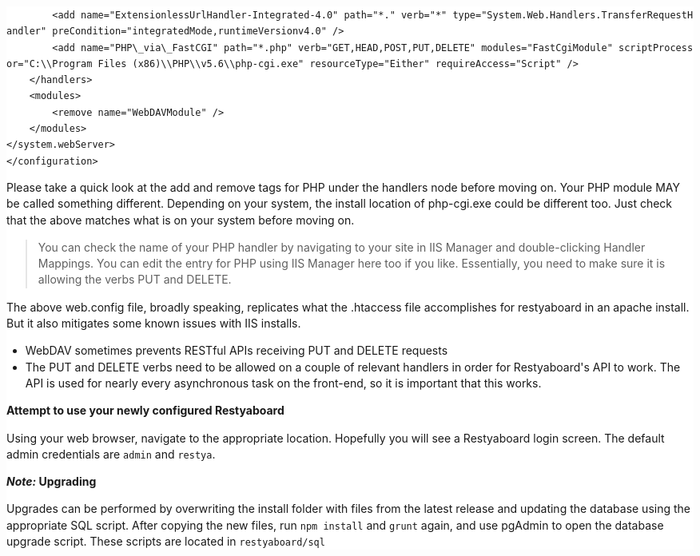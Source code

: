             <add name="ExtensionlessUrlHandler-Integrated-4.0" path="*." verb="*" type="System.Web.Handlers.TransferRequestHandler" preCondition="integratedMode,runtimeVersionv4.0" />
            <add name="PHP\_via\_FastCGI" path="*.php" verb="GET,HEAD,POST,PUT,DELETE" modules="FastCgiModule" scriptProcessor="C:\\Program Files (x86)\\PHP\\v5.6\\php-cgi.exe" resourceType="Either" requireAccess="Script" />
        </handlers>
        <modules>
            <remove name="WebDAVModule" />
        </modules>
    </system.webServer>
    </configuration>

Please take a quick look at the add and remove tags for PHP under the handlers node before moving on. Your PHP module MAY be called something different. Depending on your system, the install location of php-cgi.exe could be different too. Just check that the above matches what is on your system before moving on.

> You can check the name of your PHP handler by navigating to your site in IIS Manager and double-clicking Handler Mappings. You can edit the entry for PHP using IIS Manager here too if you like. Essentially, you need to make sure it is allowing the verbs PUT and DELETE.

The above web.config file, broadly speaking, replicates what the .htaccess file accomplishes for restyaboard in an apache install. But it also mitigates some known issues with IIS installs.

*   WebDAV sometimes prevents RESTful APIs receiving PUT and DELETE requests
*   The PUT and DELETE verbs need to be allowed on a couple of relevant handlers in order for Restyaboard's API to work. The API is used for nearly every asynchronous task on the front-end, so it is important that this works.

**Attempt to use your newly configured Restyaboard**

Using your web browser, navigate to the appropriate location. Hopefully you will see a Restyaboard login screen. The default admin credentials are `admin` and `restya`.

**_Note:_ Upgrading**

Upgrades can be performed by overwriting the install folder with files from the latest release and updating the database using the appropriate SQL script. After copying the new files, run `npm install` and `grunt` again, and use pgAdmin to open the database upgrade script. These scripts are located in `restyaboard/sql`